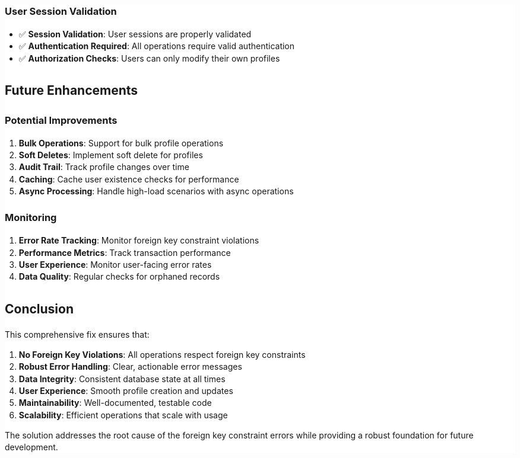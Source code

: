 ### User Session Validation
- ✅ **Session Validation**: User sessions are properly validated
- ✅ **Authentication Required**: All operations require valid authentication
- ✅ **Authorization Checks**: Users can only modify their own profiles

## Future Enhancements

### Potential Improvements
1. **Bulk Operations**: Support for bulk profile operations
2. **Soft Deletes**: Implement soft delete for profiles
3. **Audit Trail**: Track profile changes over time
4. **Caching**: Cache user existence checks for performance
5. **Async Processing**: Handle high-load scenarios with async operations

### Monitoring
1. **Error Rate Tracking**: Monitor foreign key constraint violations
2. **Performance Metrics**: Track transaction performance
3. **User Experience**: Monitor user-facing error rates
4. **Data Quality**: Regular checks for orphaned records

## Conclusion

This comprehensive fix ensures that:

1. **No Foreign Key Violations**: All operations respect foreign key constraints
2. **Robust Error Handling**: Clear, actionable error messages
3. **Data Integrity**: Consistent database state at all times
4. **User Experience**: Smooth profile creation and updates
5. **Maintainability**: Well-documented, testable code
6. **Scalability**: Efficient operations that scale with usage

The solution addresses the root cause of the foreign key constraint errors while providing a robust foundation for future development.
